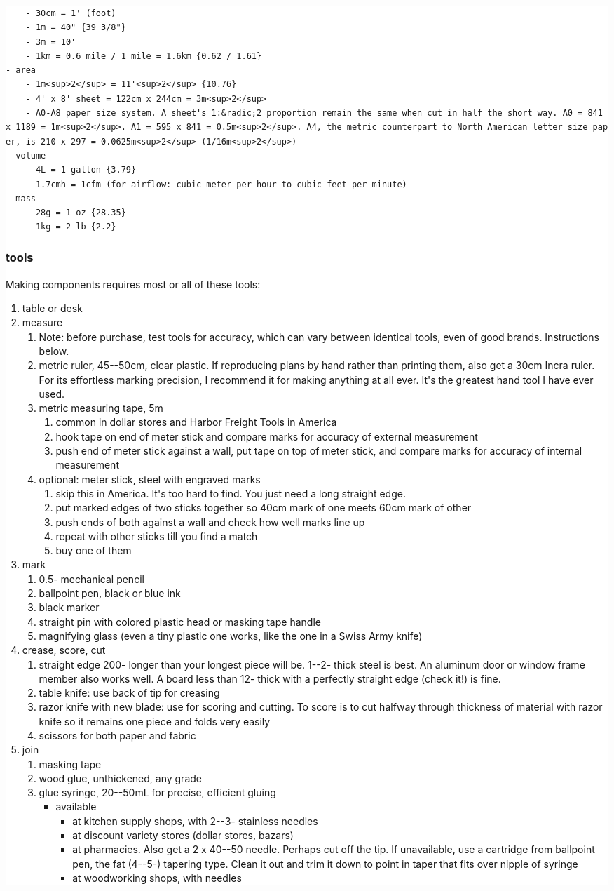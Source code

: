 		- 30cm = 1' (foot)
		- 1m = 40" {39 3/8"}
		- 3m = 10'
		- 1km = 0.6 mile / 1 mile = 1.6km {0.62 / 1.61}
	- area
		- 1m<sup>2</sup> = 11'<sup>2</sup> {10.76}
		- 4' x 8' sheet = 122cm x 244cm = 3m<sup>2</sup>
		- A0-A8 paper size system. A sheet's 1:&radic;2 proportion remain the same when cut in half the short way. A0 = 841 x 1189 = 1m<sup>2</sup>. A1 = 595 x 841 = 0.5m<sup>2</sup>. A4, the metric counterpart to North American letter size paper, is 210 x 297 = 0.0625m<sup>2</sup> (1/16m<sup>2</sup>)
	- volume
		- 4L = 1 gallon {3.79}
		- 1.7cmh = 1cfm (for airflow: cubic meter per hour to cubic feet per minute)
	- mass 
		- 28g = 1 oz {28.35}
		- 1kg = 2 lb {2.2}

### tools

Making components requires most or all of these tools:

1. table or desk
2. measure
	1. Note: before purchase, test tools for accuracy, which can vary between identical tools, even of good brands. Instructions below.
	2. metric ruler, 45--50cm, clear plastic. If reproducing plans by hand rather than printing them, also get a 30cm [Incra ruler](https://www.incra.com). For its effortless marking precision, I recommend it for making anything at all ever. It's the greatest hand tool I have ever used.
	3. metric measuring tape, 5m
		1. common in dollar stores and Harbor Freight Tools in America
		2. hook tape on end of meter stick and compare marks for accuracy of external measurement
		3. push end of meter stick against a wall, put tape on top of meter stick, and compare marks for accuracy of internal measurement
	4. optional: meter stick, steel with engraved marks
		1. skip this in America. It's too hard to find. You just need a long straight edge. 
		2. put marked edges of two sticks together so 40cm mark of one meets 60cm mark of other
		2. push ends of both against a wall and check how well marks line up
		3. repeat with other sticks till you find a match
		4. buy one of them 
3. mark
	1. 0.5- mechanical pencil
	2. ballpoint pen, black or blue ink
	3. black marker
	4. straight pin with colored plastic head or masking tape handle
	5. magnifying glass (even a tiny plastic one works, like the one in a Swiss Army knife)
4. crease, score, cut 
	1. straight edge 200- longer than your longest piece will be. 1--2- thick steel is best. An aluminum door or window frame member also works well. A board less than 12- thick with a perfectly straight edge (check it!) is fine.
	2. table knife: use back of tip for creasing
	3. razor knife with new blade: use for scoring and cutting. To score is to cut halfway through thickness of material with razor knife so it remains one piece and folds very easily
	4. scissors for both paper and fabric
5. join
	1. masking tape
	2. wood glue, unthickened, any grade
	3. glue syringe, 20--50mL for precise, efficient gluing
		- available
			- at kitchen supply shops, with 2--3- stainless needles
			- at discount variety stores (dollar stores, bazars) 
			- at pharmacies. Also get a 2 x 40--50 needle. Perhaps cut off the tip. If unavailable, use a cartridge from ballpoint pen, the fat (4--5-) tapering type. Clean it out and trim it down to point in taper that fits over nipple of syringe
			- at woodworking shops, with needles